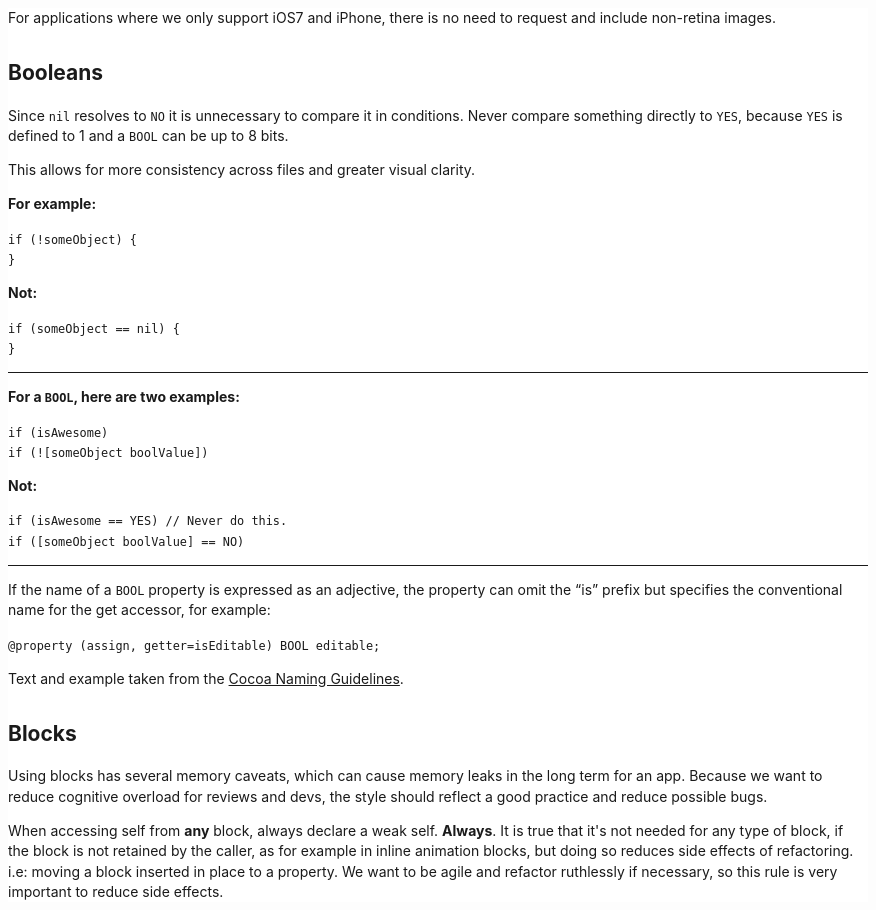 For applications where we only support iOS7 and iPhone, there is no need to request and include non-retina images.

## Booleans

Since `nil` resolves to `NO` it is unnecessary to compare it in conditions. Never compare something directly to `YES`, because `YES` is defined to 1 and a `BOOL` can be up to 8 bits.

This allows for more consistency across files and greater visual clarity.

**For example:**

```objc
if (!someObject) {
}
```

**Not:**

```objc
if (someObject == nil) {
}
```

-----

**For a `BOOL`, here are two examples:**

```objc
if (isAwesome)
if (![someObject boolValue])
```

**Not:**

```objc
if (isAwesome == YES) // Never do this.
if ([someObject boolValue] == NO)
```

-----

If the name of a `BOOL` property is expressed as an adjective, the property can omit the “is” prefix but specifies the conventional name for the get accessor, for example:

```objc
@property (assign, getter=isEditable) BOOL editable;
```
Text and example taken from the [Cocoa Naming Guidelines](https://developer.apple.com/library/mac/#documentation/Cocoa/Conceptual/CodingGuidelines/Articles/NamingIvarsAndTypes.html#//apple_ref/doc/uid/20001284-BAJGIIJE).

## Blocks
Using blocks has several memory caveats, which can cause memory leaks in the long term for an app. Because we want to reduce cognitive overload for reviews and devs, the style should reflect a good practice and reduce possible bugs.

When accessing self from **any** block, always declare a weak self. **Always**. It is true that it's not needed for any type of block, if the block is not retained by the caller, as for example in inline animation blocks, but doing so reduces side effects of refactoring. i.e: moving a block inserted in place to a property. We want to be agile and refactor ruthlessly if necessary, so this rule is very important to reduce side effects.
